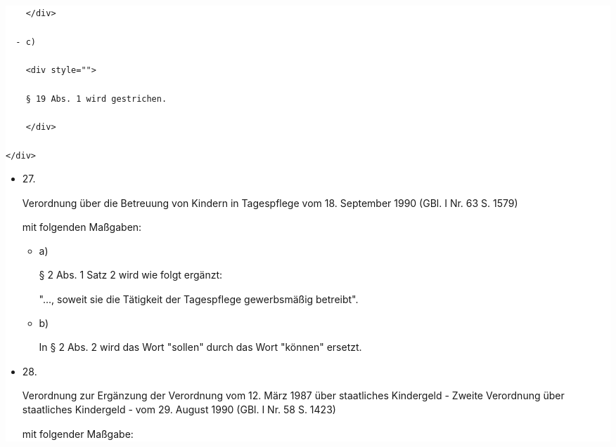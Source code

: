         </div>
    
      - c)
        
        <div style="">
        
        § 19 Abs. 1 wird gestrichen.
        
        </div>
    
    </div>

  - 27\.
    
    <div style="">
    
    Verordnung über die Betreuung von Kindern in Tagespflege vom 18.
    September 1990 (GBl. I Nr. 63 S. 1579)
    
    </div>
    
    <div style="">
    
    mit folgenden Maßgaben:
    
      - a)
        
        <div style="">
        
        § 2 Abs. 1 Satz 2 wird wie folgt ergänzt:
        
        </div>
        
        <div style="">
        
        "..., soweit sie die Tätigkeit der Tagespflege gewerbsmäßig
        betreibt".
        
        </div>
    
      - b)
        
        <div style="">
        
        In § 2 Abs. 2 wird das Wort "sollen" durch das Wort "können"
        ersetzt.
        
        </div>
    
    </div>

  - 28\.
    
    <div style="">
    
    Verordnung zur Ergänzung der Verordnung vom 12. März 1987 über
    staatliches Kindergeld - Zweite Verordnung über staatliches
    Kindergeld - vom 29. August 1990 (GBl. I Nr. 58 S. 1423)
    
    </div>
    
    <div style="">
    
    mit folgender Maßgabe:
    